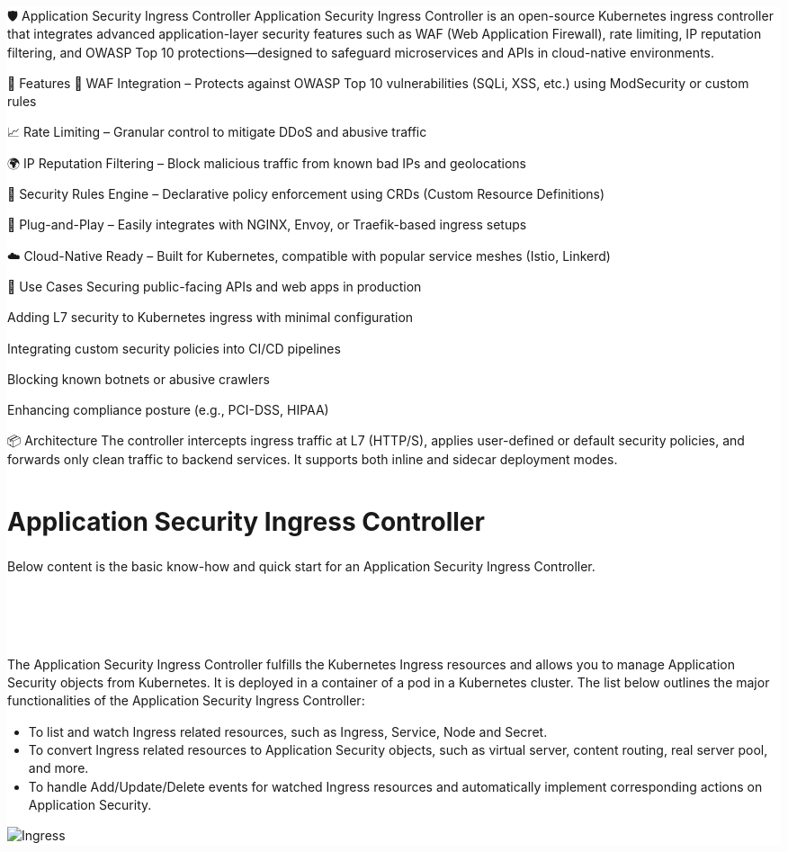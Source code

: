 🛡️ Application Security Ingress Controller
Application Security Ingress Controller is an open-source Kubernetes ingress controller that integrates advanced application-layer security features such as WAF (Web Application Firewall), rate limiting, IP reputation filtering, and OWASP Top 10 protections—designed to safeguard microservices and APIs in cloud-native environments.

🚀 Features
🔐 WAF Integration – Protects against OWASP Top 10 vulnerabilities (SQLi, XSS, etc.) using ModSecurity or custom rules

📈 Rate Limiting – Granular control to mitigate DDoS and abusive traffic

🌍 IP Reputation Filtering – Block malicious traffic from known bad IPs and geolocations

🧠 Security Rules Engine – Declarative policy enforcement using CRDs (Custom Resource Definitions)

🧰 Plug-and-Play – Easily integrates with NGINX, Envoy, or Traefik-based ingress setups

☁️ Cloud-Native Ready – Built for Kubernetes, compatible with popular service meshes (Istio, Linkerd)

🔧 Use Cases
Securing public-facing APIs and web apps in production

Adding L7 security to Kubernetes ingress with minimal configuration

Integrating custom security policies into CI/CD pipelines

Blocking known botnets or abusive crawlers

Enhancing compliance posture (e.g., PCI-DSS, HIPAA)

📦 Architecture
The controller intercepts ingress traffic at L7 (HTTP/S), applies user-defined or default security policies, and forwards only clean traffic to backend services. It supports both inline and sidecar deployment modes.
# Application Security Ingress Controller
Below content is the basic know-how and quick start for an Application Security Ingress Controller.


</br>
</br>
</br>


The Application Security Ingress Controller fulfills the Kubernetes Ingress resources and allows you to manage Application Security objects from Kubernetes. It is deployed in a container of a pod in a Kubernetes cluster. The list below outlines the major functionalities of the Application Security Ingress Controller: 

 - To list and watch Ingress related resources, such as Ingress, Service, Node and Secret. 
 - To convert Ingress related resources to Application Security objects, such as virtual server, content routing, real server pool, and more.
 - To handle Add/Update/Delete events for watched Ingress resources and automatically implement corresponding actions on Application Security.
 
 
 ![Ingress](https://github.com/fortinet/fortiadc-ingress/blob/main/figures/ingress.png?raw=true)
